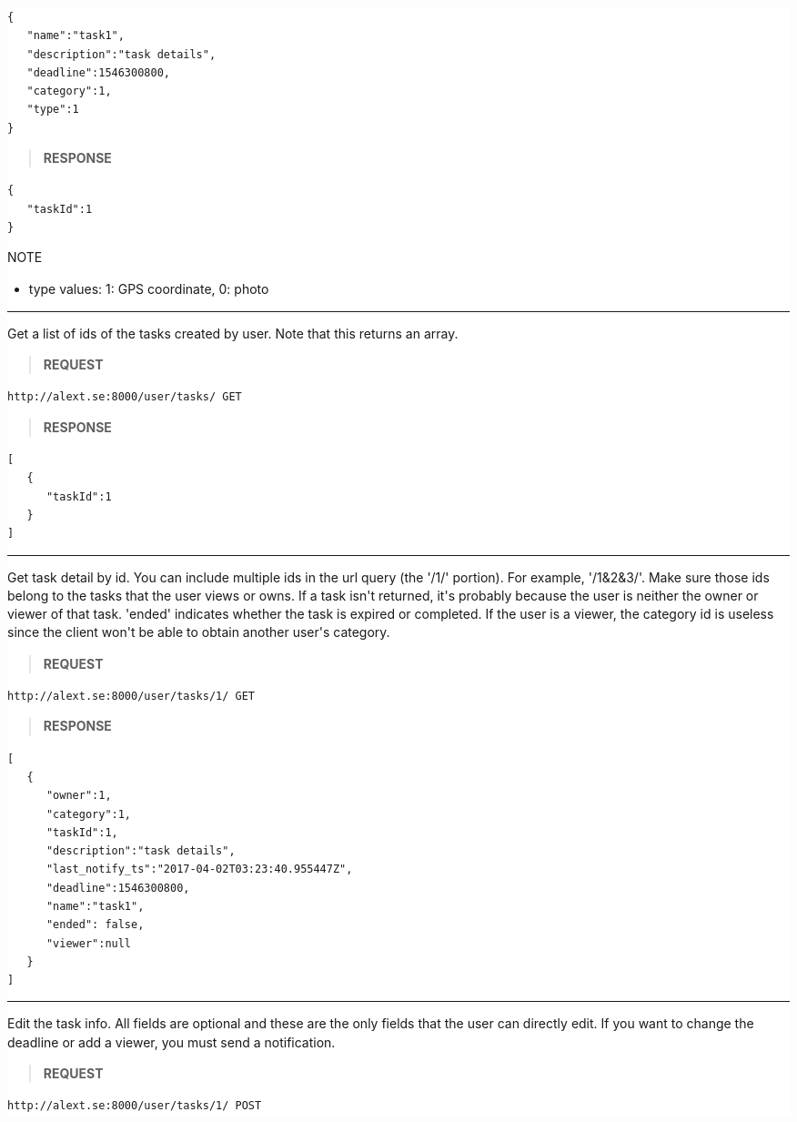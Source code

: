```
{
   "name":"task1",
   "description":"task details",
   "deadline":1546300800,
   "category":1,
   "type":1
}
```
> **RESPONSE**
```
{
   "taskId":1
}
```
NOTE
- type values: 1: GPS coordinate, 0: photo
---
Get a list of ids of the tasks created by user. Note that this returns an array.
> **REQUEST**
```
http://alext.se:8000/user/tasks/ GET
```
> **RESPONSE**
```
[
   {
      "taskId":1
   }
]
```
---
Get task detail by id. You can include multiple ids in the url query (the '/1/' 
portion). For example, '/1&2&3/'. Make sure those ids belong to the tasks that
the user views or owns. If a task isn't returned, it's probably because the 
user is neither the owner or viewer of that task. 'ended' indicates whether the
task is expired or completed.
If the user is a viewer, the category id is useless since the client won't be 
able to obtain another user's category.  
> **REQUEST**
```
http://alext.se:8000/user/tasks/1/ GET
```
> **RESPONSE**
```
[
   {
      "owner":1,
      "category":1,
      "taskId":1,
      "description":"task details",
      "last_notify_ts":"2017-04-02T03:23:40.955447Z",
      "deadline":1546300800,
      "name":"task1",
      "ended": false,
      "viewer":null
   }
]
```
---
Edit the task info. All fields are optional and these are the only fields that
the user can directly edit. If you want to change the deadline or add a viewer,
you must send a notification.
> **REQUEST**
```
http://alext.se:8000/user/tasks/1/ POST
```